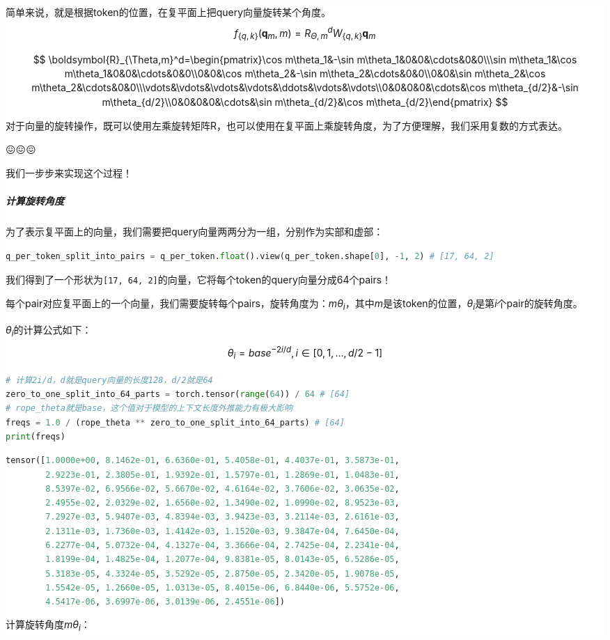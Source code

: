 简单来说，就是根据token的位置，在复平面上把query向量旋转某个角度。
$$
f_{\{q,k\}}(\boldsymbol{q}_m,m)=R_{\Theta,m}^dW_{\{q,k\}}\boldsymbol{q}_m
$$

$$
\boldsymbol{R}_{\Theta,m}^d=\begin{pmatrix}\cos m\theta_1&-\sin m\theta_1&0&0&\cdots&0&0\\\sin m\theta_1&\cos m\theta_1&0&0&\cdots&0&0\\0&0&\cos m\theta_2&-\sin m\theta_2&\cdots&0&0\\0&0&\sin m\theta_2&\cos m\theta_2&\cdots&0&0\\\vdots&\vdots&\vdots&\vdots&\ddots&\vdots&\vdots\\0&0&0&0&\cdots&\cos m\theta_{d/2}&-\sin m\theta_{d/2}\\0&0&0&0&\cdots&\sin m\theta_{d/2}&\cos m\theta_{d/2}\end{pmatrix}
$$

对于向量的旋转操作，既可以使用左乘旋转矩阵R，也可以使用在复平面上乘旋转角度，为了方便理解，我们采用复数的方式表达。

😖😖😖

我们一步步来实现这个过程！

##### 计算旋转角度

为了表示复平面上的向量，我们需要把query向量两两分为一组，分别作为实部和虚部：

```python
q_per_token_split_into_pairs = q_per_token.float().view(q_per_token.shape[0], -1, 2) # [17, 64, 2]
```

我们得到了一个形状为`[17, 64, 2]`的向量，它将每个token的query向量分成64个pairs！

每个pair对应复平面上的一个向量，我们需要旋转每个pairs，旋转角度为：$m\theta_{i}$，其中$m$是该token的位置，$\theta_{i}$是第$i$个pair的旋转角度。

$\theta_{i}$的计算公式如下：
$$
\theta_i=base^{-2i/d},i\in[0,1,...,d/2-1]
$$


```python
# 计算2i/d，d就是query向量的长度128，d/2就是64
zero_to_one_split_into_64_parts = torch.tensor(range(64)) / 64 # [64]
# rope_theta就是base，这个值对于模型的上下文长度外推能力有极大影响
freqs = 1.0 / (rope_theta ** zero_to_one_split_into_64_parts) # [64]
print(freqs)
```

```python
tensor([1.0000e+00, 8.1462e-01, 6.6360e-01, 5.4058e-01, 4.4037e-01, 3.5873e-01,
        2.9223e-01, 2.3805e-01, 1.9392e-01, 1.5797e-01, 1.2869e-01, 1.0483e-01,
        8.5397e-02, 6.9566e-02, 5.6670e-02, 4.6164e-02, 3.7606e-02, 3.0635e-02,
        2.4955e-02, 2.0329e-02, 1.6560e-02, 1.3490e-02, 1.0990e-02, 8.9523e-03,
        7.2927e-03, 5.9407e-03, 4.8394e-03, 3.9423e-03, 3.2114e-03, 2.6161e-03,
        2.1311e-03, 1.7360e-03, 1.4142e-03, 1.1520e-03, 9.3847e-04, 7.6450e-04,
        6.2277e-04, 5.0732e-04, 4.1327e-04, 3.3666e-04, 2.7425e-04, 2.2341e-04,
        1.8199e-04, 1.4825e-04, 1.2077e-04, 9.8381e-05, 8.0143e-05, 6.5286e-05,
        5.3183e-05, 4.3324e-05, 3.5292e-05, 2.8750e-05, 2.3420e-05, 1.9078e-05,
        1.5542e-05, 1.2660e-05, 1.0313e-05, 8.4015e-06, 6.8440e-06, 5.5752e-06,
        4.5417e-06, 3.6997e-06, 3.0139e-06, 2.4551e-06])
```
计算旋转角度$m\theta_{i}$：
